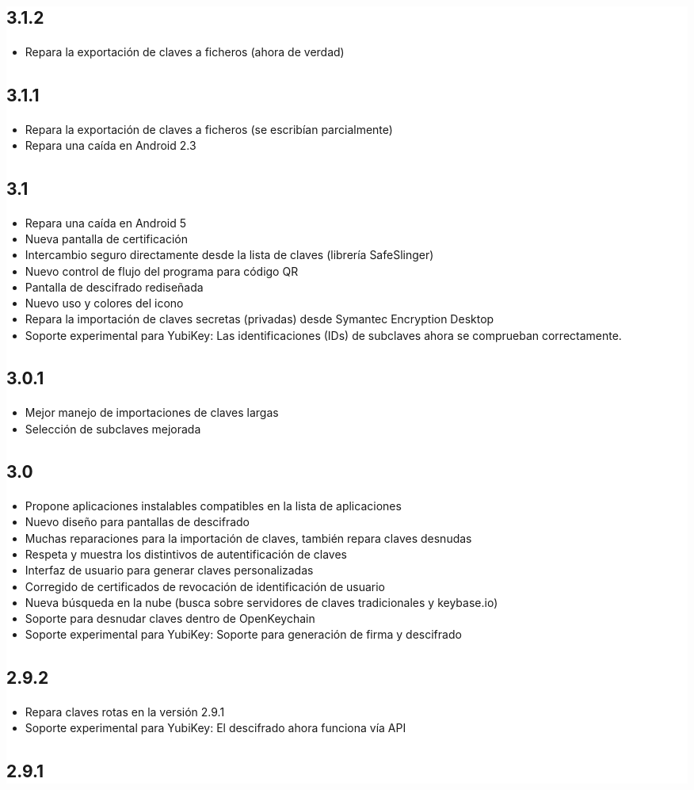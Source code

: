 
## 3.1.2

  * Repara la exportación de claves a ficheros (ahora de verdad)


## 3.1.1

  * Repara la exportación de claves a ficheros (se escribían parcialmente)
  * Repara una caída en Android 2.3


## 3.1

  * Repara una caída en Android 5
  * Nueva pantalla de certificación
  * Intercambio seguro directamente desde la lista de claves (librería SafeSlinger)
  * Nuevo control de flujo del programa para código QR
  * Pantalla de descifrado rediseñada
  * Nuevo uso y colores del icono
  * Repara la importación de claves secretas (privadas) desde Symantec Encryption Desktop
  * Soporte experimental para YubiKey: Las identificaciones (IDs) de subclaves ahora se comprueban correctamente.


## 3.0.1

  * Mejor manejo de importaciones de claves largas
  * Selección de subclaves mejorada


## 3.0

  * Propone aplicaciones instalables compatibles en la lista de aplicaciones
  * Nuevo diseño para pantallas de descifrado
  * Muchas reparaciones para la importación de claves, también repara claves desnudas
  * Respeta y muestra los distintivos de autentificación de claves
  * Interfaz de usuario para generar claves personalizadas
  * Corregido de certificados de revocación de identificación de usuario
  * Nueva búsqueda en la nube (busca sobre servidores de claves tradicionales y keybase.io)
  * Soporte para desnudar claves dentro de OpenKeychain
  * Soporte experimental para YubiKey: Soporte para generación de firma y descifrado


## 2.9.2

  * Repara claves rotas en la versión 2.9.1
  * Soporte experimental para YubiKey: El descifrado ahora funciona vía API


## 2.9.1
